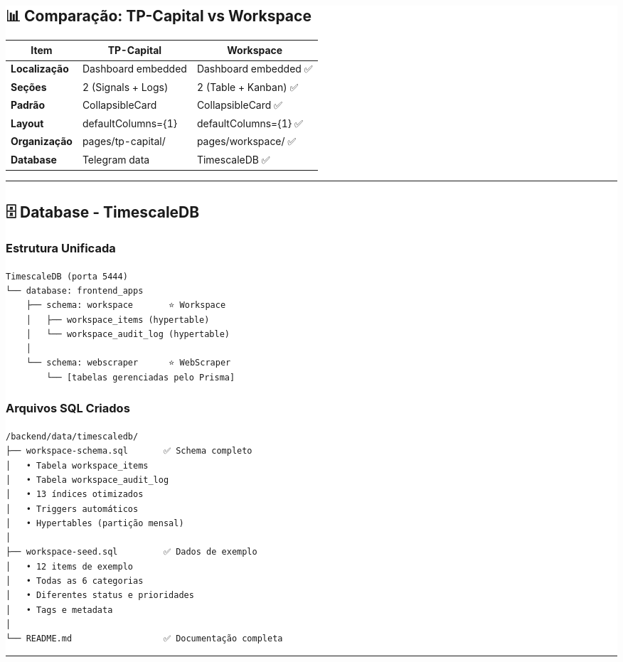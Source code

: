 
## 📊 Comparação: TP-Capital vs Workspace

| Item | TP-Capital | Workspace |
|------|------------|-----------|
| **Localização** | Dashboard embedded | Dashboard embedded ✅ |
| **Seções** | 2 (Signals + Logs) | 2 (Table + Kanban) ✅ |
| **Padrão** | CollapsibleCard | CollapsibleCard ✅ |
| **Layout** | defaultColumns={1} | defaultColumns={1} ✅ |
| **Organização** | pages/tp-capital/ | pages/workspace/ ✅ |
| **Database** | Telegram data | TimescaleDB ✅ |

---

## 🗄️ Database - TimescaleDB

### Estrutura Unificada

```
TimescaleDB (porta 5444)
└── database: frontend_apps
    ├── schema: workspace       ⭐ Workspace
    │   ├── workspace_items (hypertable)
    │   └── workspace_audit_log (hypertable)
    │
    └── schema: webscraper      ⭐ WebScraper
        └── [tabelas gerenciadas pelo Prisma]
```

### Arquivos SQL Criados

```
/backend/data/timescaledb/
├── workspace-schema.sql       ✅ Schema completo
│   • Tabela workspace_items
│   • Tabela workspace_audit_log
│   • 13 índices otimizados
│   • Triggers automáticos
│   • Hypertables (partição mensal)
│
├── workspace-seed.sql         ✅ Dados de exemplo
│   • 12 items de exemplo
│   • Todas as 6 categorias
│   • Diferentes status e prioridades
│   • Tags e metadata
│
└── README.md                  ✅ Documentação completa
```

---